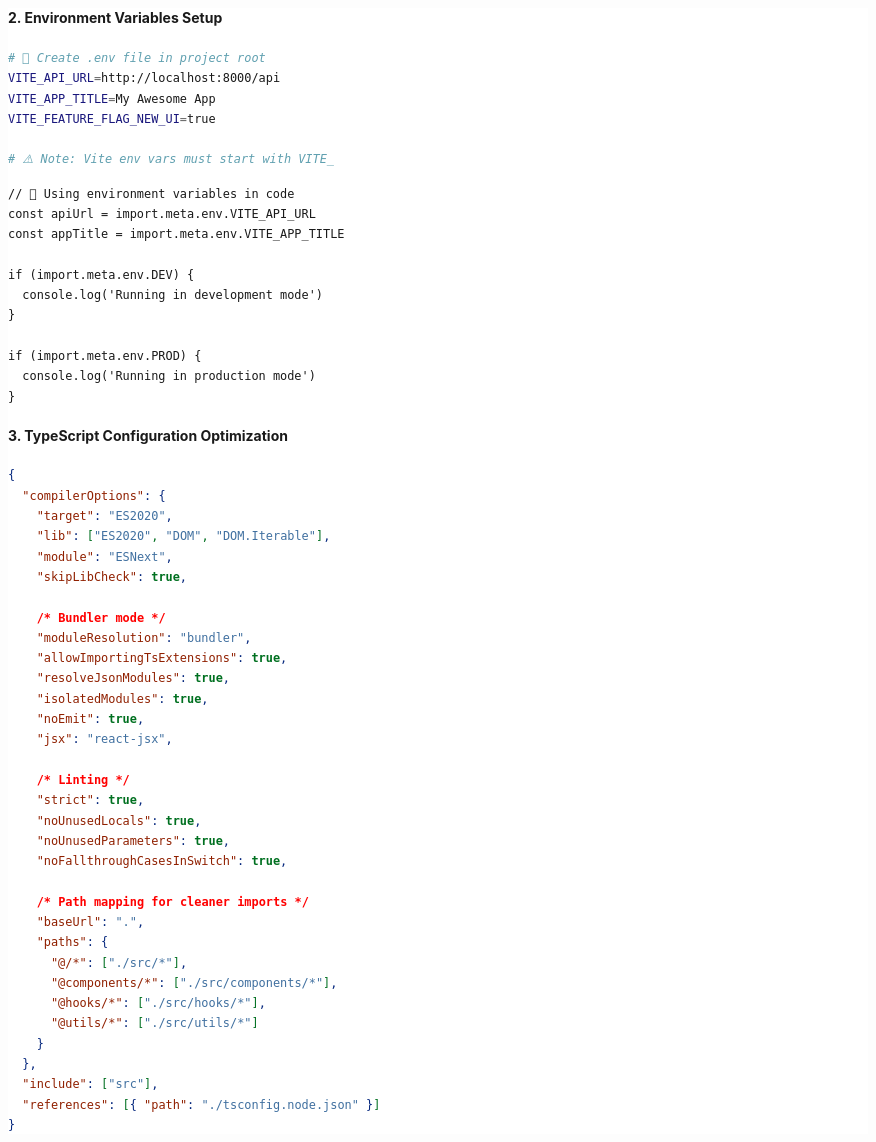 #### 2. **Environment Variables Setup**
```bash
# 📄 Create .env file in project root
VITE_API_URL=http://localhost:8000/api
VITE_APP_TITLE=My Awesome App
VITE_FEATURE_FLAG_NEW_UI=true

# ⚠️ Note: Vite env vars must start with VITE_
```

```tsx
// 📝 Using environment variables in code
const apiUrl = import.meta.env.VITE_API_URL
const appTitle = import.meta.env.VITE_APP_TITLE

if (import.meta.env.DEV) {
  console.log('Running in development mode')
}

if (import.meta.env.PROD) {
  console.log('Running in production mode')
}
```

#### 3. **TypeScript Configuration Optimization**
```json
{
  "compilerOptions": {
    "target": "ES2020",
    "lib": ["ES2020", "DOM", "DOM.Iterable"],
    "module": "ESNext",
    "skipLibCheck": true,
    
    /* Bundler mode */
    "moduleResolution": "bundler",
    "allowImportingTsExtensions": true,
    "resolveJsonModules": true,
    "isolatedModules": true,
    "noEmit": true,
    "jsx": "react-jsx",
    
    /* Linting */
    "strict": true,
    "noUnusedLocals": true,
    "noUnusedParameters": true,
    "noFallthroughCasesInSwitch": true,
    
    /* Path mapping for cleaner imports */
    "baseUrl": ".",
    "paths": {
      "@/*": ["./src/*"],
      "@components/*": ["./src/components/*"],
      "@hooks/*": ["./src/hooks/*"],
      "@utils/*": ["./src/utils/*"]
    }
  },
  "include": ["src"],
  "references": [{ "path": "./tsconfig.node.json" }]
}
```
